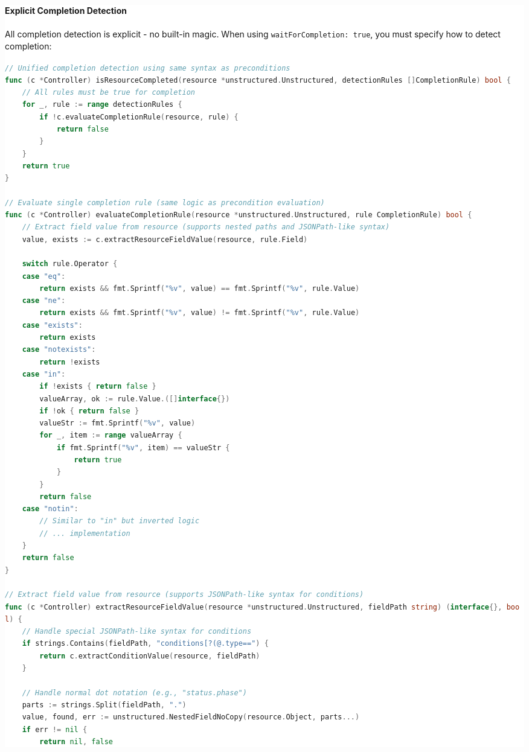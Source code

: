 #### Explicit Completion Detection

All completion detection is explicit - no built-in magic. When using `waitForCompletion: true`, you must specify how to detect completion:

```go
// Unified completion detection using same syntax as preconditions
func (c *Controller) isResourceCompleted(resource *unstructured.Unstructured, detectionRules []CompletionRule) bool {
    // All rules must be true for completion
    for _, rule := range detectionRules {
        if !c.evaluateCompletionRule(resource, rule) {
            return false
        }
    }
    return true
}

// Evaluate single completion rule (same logic as precondition evaluation)
func (c *Controller) evaluateCompletionRule(resource *unstructured.Unstructured, rule CompletionRule) bool {
    // Extract field value from resource (supports nested paths and JSONPath-like syntax)
    value, exists := c.extractResourceFieldValue(resource, rule.Field)

    switch rule.Operator {
    case "eq":
        return exists && fmt.Sprintf("%v", value) == fmt.Sprintf("%v", rule.Value)
    case "ne":
        return exists && fmt.Sprintf("%v", value) != fmt.Sprintf("%v", rule.Value)
    case "exists":
        return exists
    case "notexists":
        return !exists
    case "in":
        if !exists { return false }
        valueArray, ok := rule.Value.([]interface{})
        if !ok { return false }
        valueStr := fmt.Sprintf("%v", value)
        for _, item := range valueArray {
            if fmt.Sprintf("%v", item) == valueStr {
                return true
            }
        }
        return false
    case "notin":
        // Similar to "in" but inverted logic
        // ... implementation
    }
    return false
}

// Extract field value from resource (supports JSONPath-like syntax for conditions)
func (c *Controller) extractResourceFieldValue(resource *unstructured.Unstructured, fieldPath string) (interface{}, bool) {
    // Handle special JSONPath-like syntax for conditions
    if strings.Contains(fieldPath, "conditions[?(@.type==") {
        return c.extractConditionValue(resource, fieldPath)
    }

    // Handle normal dot notation (e.g., "status.phase")
    parts := strings.Split(fieldPath, ".")
    value, found, err := unstructured.NestedFieldNoCopy(resource.Object, parts...)
    if err != nil {
        return nil, false
```
